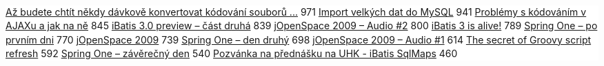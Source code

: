 <tr>
<td><a href="/2009/08/01/az-budete-chtit-nekdy-davkove-konvertovat-kodovani-souboru/" target="_blank">Až budete chtít někdy dávkově konvertovat kódování souborů ...</a></td>
<th>971</th>
</tr>
<tr>
<td><a href="/2009/10/06/import-velkych-dat-do-mysql/" target="_blank">Import velkých dat do MySQL</a></td>
<th>941</th>
</tr>
<tr>
<td><a href="/2009/03/31/problemy-s-kodovanim-v-ajaxu-a-jak-na-ne/" target="_blank">Problémy s kódováním v AJAXu a jak na ně</a></td>
<th>845</th>
</tr>
<tr>
<td><a href="/2009/08/23/ibatis-30-preview-cast-druha/" target="_blank">iBatis 3.0 preview – část druhá</a></td>
<th>839</th>
</tr>
<tr>
<td><a href="/2009/06/21/jopenspace-2009-audio-2/" target="_blank">jOpenSpace 2009 – Audio #2</a></td>
<th>800</th>
</tr>
<tr>
<td><a href="/2009/02/09/ibatis-3-is-alive/" target="_blank">iBatis 3 is alive!</a></td>
<th>789</th>
</tr>
<tr>
<td><a href="/2009/04/27/spring-one-po-prvnim-dni/" target="_blank">Spring One – po prvním dni</a></td>
<th>770</th>
</tr>
<tr>
<td><a href="/2009/05/17/jopenspace-2009/" target="_blank">jOpenSpace 2009</a></td>
<th>739</th>
</tr>
<tr>
<td><a href="/2009/04/28/spring-one-den-druhy/" target="_blank">Spring One – den druhý</a></td>
<th>698</th>
</tr>
<tr>
<td><a href="/2009/05/30/jopenspace-2009-audio-1/" target="_blank">jOpenSpace 2009 – Audio #1</a></td>
<th>614</th>
</tr>
<tr>
<td><a href="/2009/11/08/the-secret-of-groovy-script-refresh/" target="_blank">The secret of Groovy script refresh</a></td>
<th>592</th>
</tr>
<tr>
<td><a href="/2009/04/29/spring-one-zaverecny-den/" target="_blank">Spring One – závěrečný den</a></td>
<th>540</th>
</tr>
<tr>
<td><a href="/2009/02/08/pozvanka-na-prednasku-na-uhk-ibatis-sqlmaps/" target="_blank">Pozvánka na přednášku na UHK - iBatis SqlMaps</a></td>
<th>460</th>
</tr>
<tr>